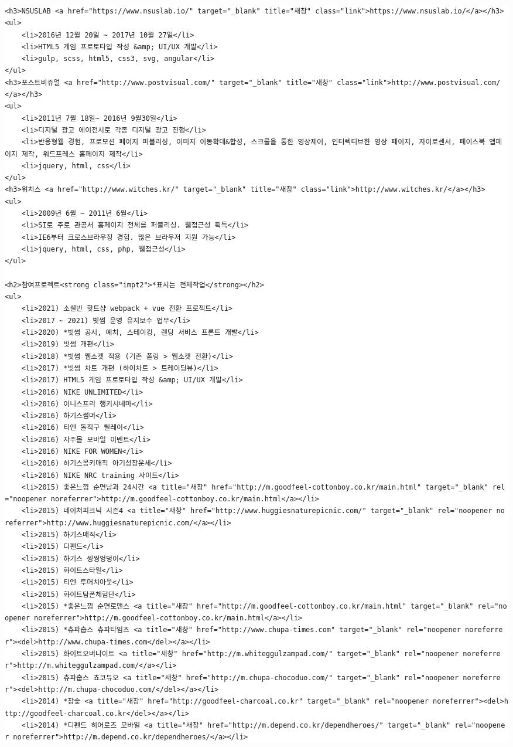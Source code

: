 	<h3>NSUSLAB <a href="https://www.nsuslab.io/" target="_blank" title="새창" class="link">https://www.nsuslab.io/</a></h3>
	<ul>
		<li>2016년 12월 20일 ~ 2017년 10월 27일</li>
		<li>HTML5 게임 프로토타입 작성 &amp; UI/UX 개발</li>
		<li>gulp, scss, html5, css3, svg, angular</li>
	</ul>
	<h3>포스트비쥬얼 <a href="http://www.postvisual.com/" target="_blank" title="새창" class="link">http://www.postvisual.com/</a></h3>
	<ul>
		<li>2011년 7월 18일~ 2016년 9월30일</li>
		<li>디지털 광고 에이전시로 각종 디지털 광고 진행</li>
		<li>반응형웹 경험, 프로모션 페이지 퍼블리싱, 이미지 이동확대&합성, 스크롤을 통한 영상제어, 인터렉티브한 영상 페이지, 자이로센서, 페이스북 앱페이지 제작, 워드프레스 홈페이지 제작</li>
		<li>jquery, html, css</li>
	</ul>
	<h3>위치스 <a href="http://www.witches.kr/" target="_blank" title="새창" class="link">http://www.witches.kr/</a></h3>
	<ul>
		<li>2009년 6월 ~ 2011년 6월</li>
		<li>SI로 주로 관공서 홈페이지 전체를 퍼블리싱. 웹접근성 획득</li>
		<li>IE6부터 크로스브라우징 경험. 많은 브라우저 지원 가능</li>
		<li>jquery, html, css, php, 웹접근성</li>
	</ul>
    
    <h2>참여프로젝트<strong class="impt2">*표시는 전체작업</strong></h2>
    <ul>
        <li>2021) 소셜빈 핫트샵 webpack + vue 전환 프로젝트</li>
        <li>2017 ~ 2021) 빗썸 운영 유지보수 업무</li>
        <li>2020) *빗썸 공시, 예치, 스테이킹, 렌딩 서비스 프론트 개발</li>
        <li>2019) 빗썸 개편</li>
        <li>2018) *빗썸 웹소켓 적용 (기존 폴링 > 웹소켓 전환)</li>
        <li>2017) *빗썸 차트 개편 (하이차트 > 트레이딩뷰)</li>
        <li>2017) HTML5 게임 프로토타입 작성 &amp; UI/UX 개발</li>
        <li>2016) NIKE UNLIMITED</li>
        <li>2016) 이니스프리 행키시네마</li>
        <li>2016) 하기스썸머</li>
        <li>2016) 티엔 돌직구 릴레이</li>
        <li>2016) 자주몰 모바일 이벤트</li>
        <li>2016) NIKE FOR WOMEN</li>
        <li>2016) 하기스몽키매직 아기성장운세</li>
        <li>2016) NIKE NRC training 사이트</li>
        <li>2015) 좋은느낌 순면남과 24시간 <a title="새창" href="http://m.goodfeel-cottonboy.co.kr/main.html" target="_blank" rel="noopener noreferrer">http://m.goodfeel-cottonboy.co.kr/main.html</a></li>
        <li>2015) 네이처피크닉 시즌4 <a title="새창" href="http://www.huggiesnaturepicnic.com/" target="_blank" rel="noopener noreferrer">http://www.huggiesnaturepicnic.com/</a></li>
        <li>2015) 하기스매직</li>
        <li>2015) 디팬드</li>
        <li>2015) 하기스 씽씽엉덩이</li>
        <li>2015) 화이트스타일</li>
        <li>2015) 티엔 투머치아웃</li>
        <li>2015) 화이트탐폰체험단</li>
        <li>2015) *좋은느낌 순면로맨스 <a title="새창" href="http://m.goodfeel-cottonboy.co.kr/main.html" target="_blank" rel="noopener noreferrer">http://m.goodfeel-cottonboy.co.kr/main.html</a></li>
        <li>2015) *츄파춥스 츄파타임즈 <a title="새창" href="http://www.chupa-times.com" target="_blank" rel="noopener noreferrer"><del>http://www.chupa-times.com</del></a></li>
        <li>2015) 화이트오버나이트 <a title="새창" href="http://m.whiteggulzampad.com/" target="_blank" rel="noopener noreferrer">http://m.whiteggulzampad.com/</a></li>
        <li>2015) 츄파춥스 쵸코듀오 <a title="새창" href="http://m.chupa-chocoduo.com/" target="_blank" rel="noopener noreferrer"><del>http://m.chupa-chocoduo.com/</del></a></li>
        <li>2014) *참숯 <a title="새창" href="http://goodfeel-charcoal.co.kr" target="_blank" rel="noopener noreferrer"><del>http://goodfeel-charcoal.co.kr</del></a></li>
        <li>2014) *디펜드 히어로즈 모바일 <a title="새창" href="http://m.depend.co.kr/dependheroes/" target="_blank" rel="noopener noreferrer">http://m.depend.co.kr/dependheroes/</a></li>